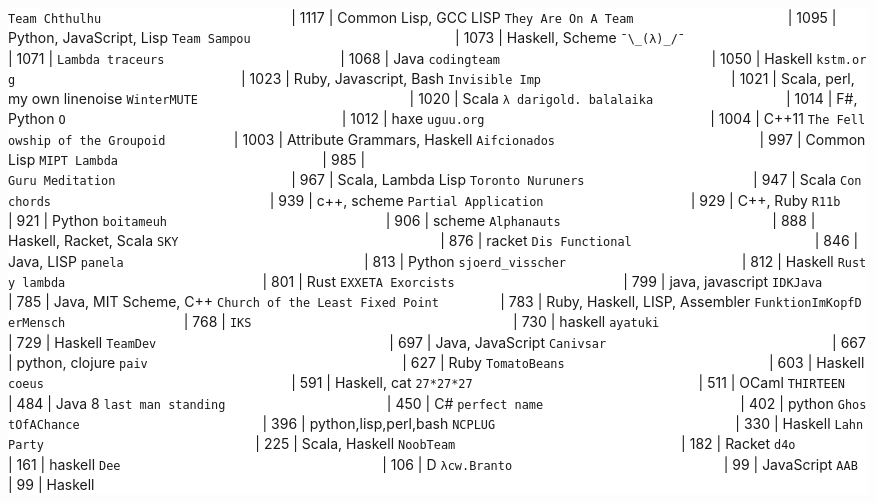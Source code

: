 `Team Chthulhu                          ` | 1117 | Common Lisp, GCC LISP
`They Are On A Team                     ` | 1095 | Python, JavaScript, Lisp
`Team Sampou                            ` | 1073 | Haskell, Scheme
`¯\_(λ)_/¯                              ` | 1071 | 
`Lambda traceurs                        ` | 1068 | Java
`codingteam                             ` | 1050 | Haskell
`kstm.org                               ` | 1023 | Ruby, Javascript, Bash
`Invisible Imp                          ` | 1021 | Scala, perl, my own linenoise
`WinterMUTE                             ` | 1020 | Scala
`λ darigold. balalaika                  ` | 1014 | F#, Python
`O                                      ` | 1012 | haxe
`uguu.org                               ` | 1004 | C++11
`The Fellowship of the Groupoid         ` | 1003 | Attribute Grammars, Haskell
`Aifcionados                            ` | 997  | Common Lisp
`MIPT Lambda                            ` | 985  |    
`Guru Meditation                        ` | 967  | Scala, Lambda Lisp
`Toronto Nuruners                       ` | 947  | Scala
`Conchords                              ` | 939  | c++, scheme
`Partial Application                    ` | 929  | C++, Ruby
`R11b                                   ` | 921  | Python
`boitameuh                              ` | 906  | scheme
`Alphanauts                             ` | 888  | Haskell, Racket, Scala
`SKY                                    ` | 876  | racket
`Dis Functional                         ` | 846  | Java, LISP
`panela                                 ` | 813  | Python
`sjoerd_visscher                        ` | 812  | Haskell
`Rusty lambda                           ` | 801  | Rust
`EXXETA Exorcists                       ` | 799  | java, javascript
`IDKJava                                ` | 785  | Java, MIT Scheme, C++
`Church of the Least Fixed Point        ` | 783  | Ruby, Haskell, LISP, Assembler
`FunktionImKopfDerMensch                ` | 768  | 
`IKS                                    ` | 730  | haskell
`ayatuki                                ` | 729  | Haskell
`TeamDev                                ` | 697  | Java, JavaScript
`Canivsar                               ` | 667  | python, clojure
`paiv                                   ` | 627  | Ruby
`TomatoBeans                            ` | 603  | Haskell
`coeus                                  ` | 591  | Haskell, cat
`27*27*27                               ` | 511  | OCaml
`THIRTEEN                               ` | 484  | Java 8
`last man standing                      ` | 450  | C#
`perfect name                           ` | 402  | python
`GhostOfAChance                         ` | 396  | python,lisp,perl,bash
`NCPLUG                                 ` | 330  | Haskell
`Lahn Party                             ` | 225  | Scala, Haskell
`NoobTeam                               ` | 182  | Racket
`d4o                                    ` | 161  | haskell
`Dee                                    ` | 106  | D
`λcw.Branto                             ` | 99   | JavaScript
`AAB                                    ` | 99   | Haskell
